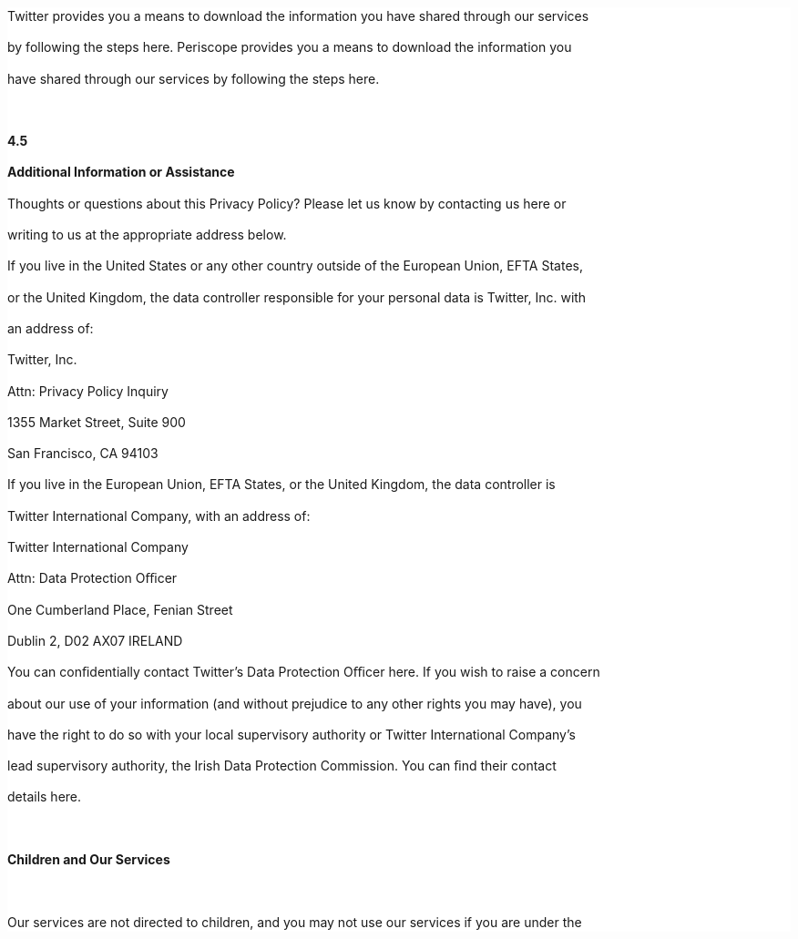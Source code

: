 Twitter provides you a means to download the information you have shared through our services

by following the steps here. Periscope provides you a means to download the information you

have shared through our services by following the steps here.

 

**4.5**

**Additional Information or Assistance**

Thoughts or questions about this Privacy Policy? Please let us know by contacting us here or

writing to us at the appropriate address below.

If you live in the United States or any other country outside of the European Union, EFTA States,

or the United Kingdom, the data controller responsible for your personal data is Twitter, Inc. with

an address of:

Twitter, Inc.

 

Attn: Privacy Policy Inquiry

 

1355 Market Street, Suite 900

 

San Francisco, CA 94103

If you live in the European Union, EFTA States, or the United Kingdom, the data controller is

Twitter International Company, with an address of:

Twitter International Company

 

Attn: Data Protection Oﬃcer

 

One Cumberland Place, Fenian Street

 

Dublin 2, D02 AX07 IRELAND

You can conﬁdentially contact Twitter’s Data Protection Oﬃcer here. If you wish to raise a concern

about our use of your information (and without prejudice to any other rights you may have), you

have the right to do so with your local supervisory authority or Twitter International Company’s

lead supervisory authority, the Irish Data Protection Commission. You can ﬁnd their contact

details here.

 

**Children and Our Services**

 

Our services are not directed to children, and you may not use our services if you are under the
